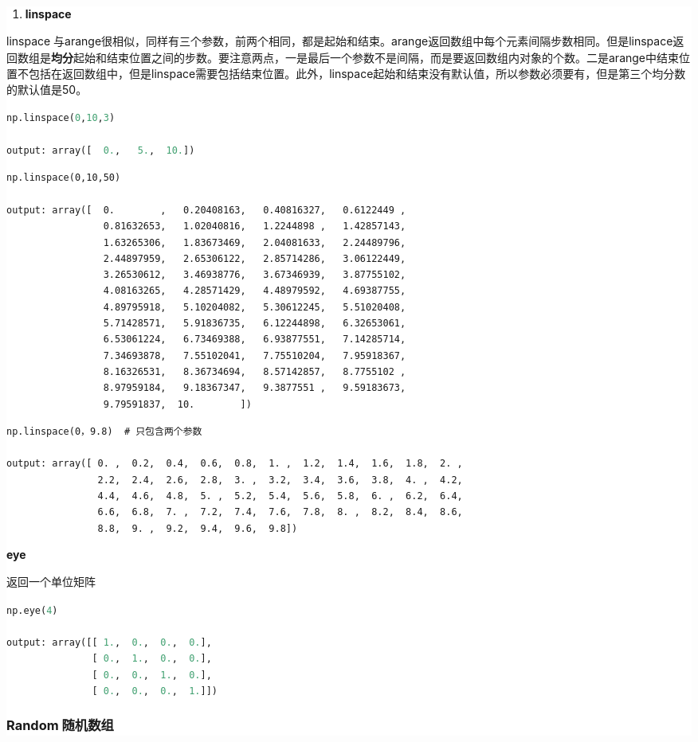 
1. **linspace**

linspace 与arange很相似，同样有三个参数，前两个相同，都是起始和结束。arange返回数组中每个元素间隔步数相同。但是linspace返回数组是**均分**起始和结束位置之间的步数。要注意两点，一是最后一个参数不是间隔，而是要返回数组内对象的个数。二是arange中结束位置不包括在返回数组中，但是linspace需要包括结束位置。此外，linspace起始和结束没有默认值，所以参数必须要有，但是第三个均分数的默认值是50。

```python
np.linspace(0,10,3)

output: array([  0.,   5.,  10.])
```

```
np.linspace(0,10,50)

output: array([  0.        ,   0.20408163,   0.40816327,   0.6122449 ,
                 0.81632653,   1.02040816,   1.2244898 ,   1.42857143,
                 1.63265306,   1.83673469,   2.04081633,   2.24489796,
                 2.44897959,   2.65306122,   2.85714286,   3.06122449,
                 3.26530612,   3.46938776,   3.67346939,   3.87755102,
                 4.08163265,   4.28571429,   4.48979592,   4.69387755,
                 4.89795918,   5.10204082,   5.30612245,   5.51020408,
                 5.71428571,   5.91836735,   6.12244898,   6.32653061,
                 6.53061224,   6.73469388,   6.93877551,   7.14285714,
                 7.34693878,   7.55102041,   7.75510204,   7.95918367,
                 8.16326531,   8.36734694,   8.57142857,   8.7755102 ,
                 8.97959184,   9.18367347,   9.3877551 ,   9.59183673,
                 9.79591837,  10.        ])
```

```
np.linspace(0，9.8)  # 只包含两个参数

output: array([ 0. ,  0.2,  0.4,  0.6,  0.8,  1. ,  1.2,  1.4,  1.6,  1.8,  2. ,
                2.2,  2.4,  2.6,  2.8,  3. ,  3.2,  3.4,  3.6,  3.8,  4. ,  4.2,
                4.4,  4.6,  4.8,  5. ,  5.2,  5.4,  5.6,  5.8,  6. ,  6.2,  6.4,
                6.6,  6.8,  7. ,  7.2,  7.4,  7.6,  7.8,  8. ,  8.2,  8.4,  8.6,
                8.8,  9. ,  9.2,  9.4,  9.6,  9.8])
```

**eye**

返回一个单位矩阵

```python
np.eye(4)

output: array([[ 1.,  0.,  0.,  0.],
               [ 0.,  1.,  0.,  0.],
               [ 0.,  0.,  1.,  0.],
               [ 0.,  0.,  0.,  1.]])
```

### Random 随机数组
